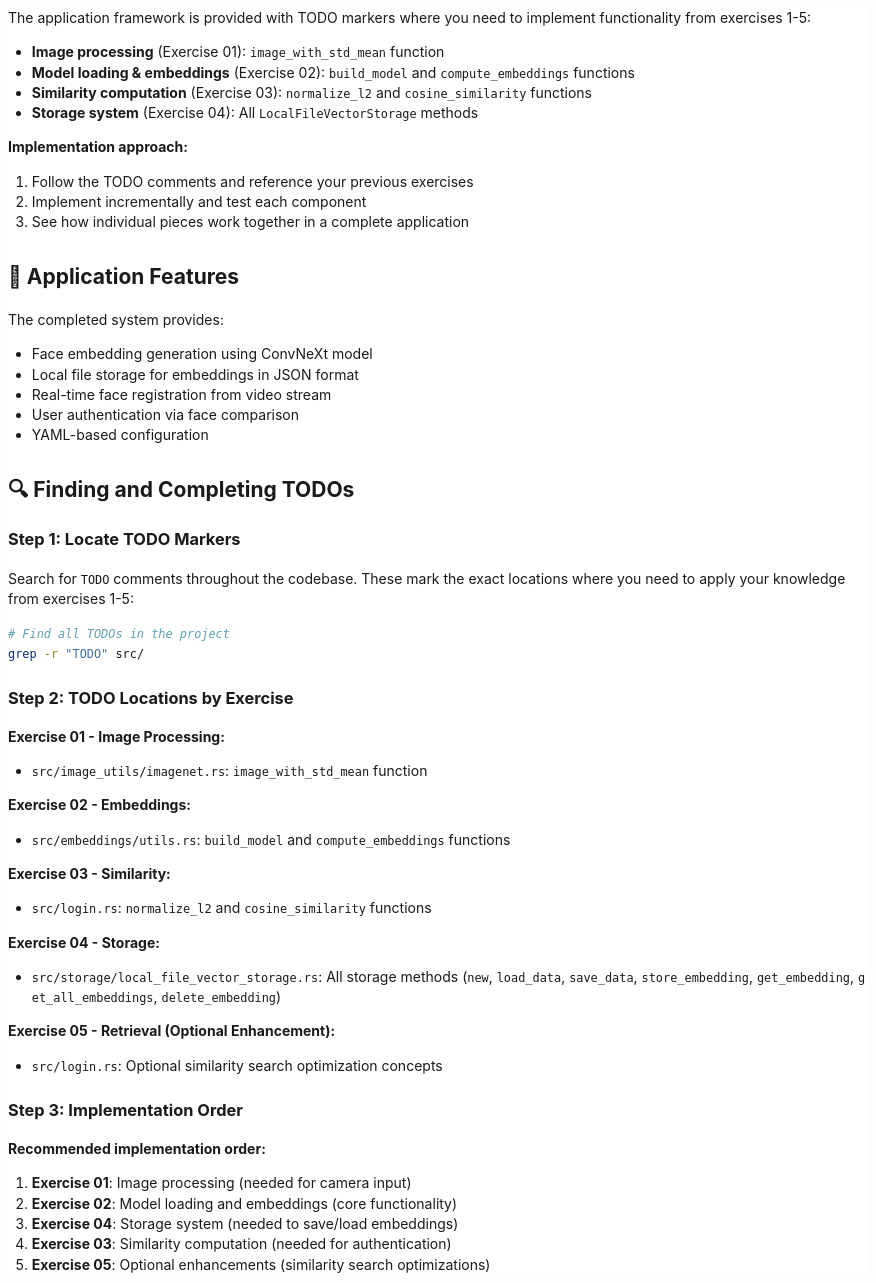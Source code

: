 The application framework is provided with TODO markers where you need to implement functionality from exercises 1-5:

- **Image processing** (Exercise 01): `image_with_std_mean` function
- **Model loading & embeddings** (Exercise 02): `build_model` and `compute_embeddings` functions  
- **Similarity computation** (Exercise 03): `normalize_l2` and `cosine_similarity` functions
- **Storage system** (Exercise 04): All `LocalFileVectorStorage` methods

**Implementation approach:**
1. Follow the TODO comments and reference your previous exercises
2. Implement incrementally and test each component
3. See how individual pieces work together in a complete application

## 🚀 Application Features

The completed system provides:
- Face embedding generation using ConvNeXt model
- Local file storage for embeddings in JSON format
- Real-time face registration from video stream
- User authentication via face comparison
- YAML-based configuration

## 🔍 Finding and Completing TODOs

### Step 1: Locate TODO Markers
Search for `TODO` comments throughout the codebase. These mark the exact locations where you need to apply your knowledge from exercises 1-5:

```bash
# Find all TODOs in the project
grep -r "TODO" src/
```

### Step 2: TODO Locations by Exercise

**Exercise 01 - Image Processing:**
- `src/image_utils/imagenet.rs`: `image_with_std_mean` function

**Exercise 02 - Embeddings:**
- `src/embeddings/utils.rs`: `build_model` and `compute_embeddings` functions

**Exercise 03 - Similarity:**
- `src/login.rs`: `normalize_l2` and `cosine_similarity` functions

**Exercise 04 - Storage:**
- `src/storage/local_file_vector_storage.rs`: All storage methods (`new`, `load_data`, `save_data`, `store_embedding`, `get_embedding`, `get_all_embeddings`, `delete_embedding`)

**Exercise 05 - Retrieval (Optional Enhancement):**
- `src/login.rs`: Optional similarity search optimization concepts

### Step 3: Implementation Order

**Recommended implementation order:**
1. **Exercise 01**: Image processing (needed for camera input)
2. **Exercise 02**: Model loading and embeddings (core functionality)
3. **Exercise 04**: Storage system (needed to save/load embeddings)
4. **Exercise 03**: Similarity computation (needed for authentication)
5. **Exercise 05**: Optional enhancements (similarity search optimizations)
